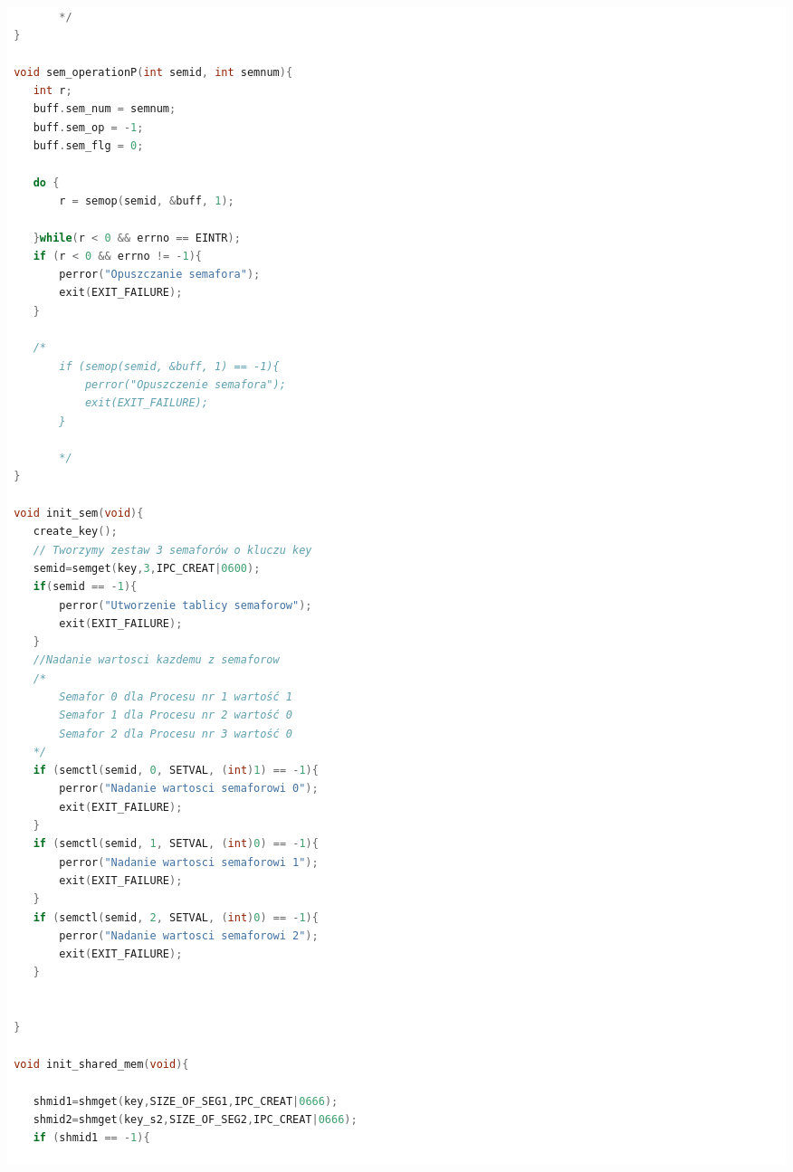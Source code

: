 ```c
        */
 }

 void sem_operationP(int semid, int semnum){
    int r;
    buff.sem_num = semnum;
    buff.sem_op = -1;
    buff.sem_flg = 0;
    
    do {
        r = semop(semid, &buff, 1);
        
    }while(r < 0 && errno == EINTR);
    if (r < 0 && errno != -1){
        perror("Opuszczanie semafora");
        exit(EXIT_FAILURE);
    }
    
    /*
        if (semop(semid, &buff, 1) == -1){
            perror("Opuszczenie semafora");
            exit(EXIT_FAILURE);
        }
        
        */
 }
 
 void init_sem(void){
    create_key();
    // Tworzymy zestaw 3 semaforów o kluczu key
    semid=semget(key,3,IPC_CREAT|0600);				      		                    
	if(semid == -1){       
        perror("Utworzenie tablicy semaforow"); 
	    exit(EXIT_FAILURE);    
    }
    //Nadanie wartosci kazdemu z semaforow
    /*
        Semafor 0 dla Procesu nr 1 wartość 1
        Semafor 1 dla Procesu nr 2 wartość 0
        Semafor 2 dla Procesu nr 3 wartość 0
    */
    if (semctl(semid, 0, SETVAL, (int)1) == -1){ 		      
        perror("Nadanie wartosci semaforowi 0");
        exit(EXIT_FAILURE);
    }
    if (semctl(semid, 1, SETVAL, (int)0) == -1){ 		     
        perror("Nadanie wartosci semaforowi 1");
        exit(EXIT_FAILURE);
    }
    if (semctl(semid, 2, SETVAL, (int)0) == -1){ 		     
        perror("Nadanie wartosci semaforowi 2");
        exit(EXIT_FAILURE);
    }   
    
 
 }
 
 void init_shared_mem(void){
 
    shmid1=shmget(key,SIZE_OF_SEG1,IPC_CREAT|0666);        		      
    shmid2=shmget(key_s2,SIZE_OF_SEG2,IPC_CREAT|0666);        		      		
	if (shmid1 == -1){
	 
```